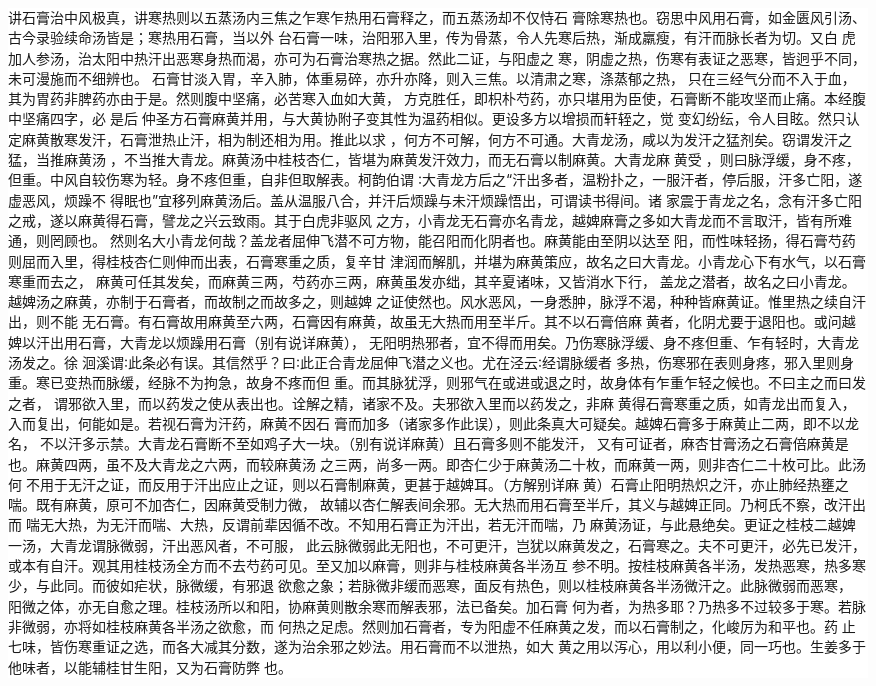 讲石膏治中风极真，讲寒热则以五蒸汤内三焦之乍寒乍热用石膏释之，而五蒸汤却不仅恃石 
膏除寒热也。窃思中风用石膏，如金匮风引汤、古今录验续命汤皆是；寒热用石膏，当以外 
台石膏一味，治阳邪入里，传为骨蒸，令人先寒后热，渐成羸瘦，有汗而脉长者为切。又白 
虎加人参汤，治太阳中热汗出恶寒身热而渴，亦可为石膏治寒热之据。然此二证，与阳虚之 
寒，阴虚之热，伤寒有表证之恶寒，皆迥乎不同，未可漫施而不细辨也。 
石膏甘淡入胃，辛入肺，体重易碎，亦升亦降，则入三焦。以清肃之寒，涤蒸郁之热， 
只在三经气分而不入于血，其为胃药非脾药亦由于是。然则腹中坚痛，必苦寒入血如大黄， 
方克胜任，即枳朴芍药，亦只堪用为臣使，石膏断不能攻坚而止痛。本经腹中坚痛四字，必 
是后 
仲圣方石膏麻黄并用，与大黄协附子变其性为温药相似。更设多方以增损而轩轾之，觉 
变幻纷纭，令人目眩。然只认定麻黄散寒发汗，石膏泄热止汗，相为制还相为用。推此以求 
，何方不可解，何方不可通。大青龙汤，咸以为发汗之猛剂矣。窃谓发汗之猛，当推麻黄汤 
，不当推大青龙。麻黄汤中桂枝杏仁，皆堪为麻黄发汗效力，而无石膏以制麻黄。大青龙麻 
黄受 
，则曰脉浮缓，身不疼，但重。中风自较伤寒为轻。身不疼但重，自非但取解表。柯韵伯谓 
∶大青龙方后之“汗出多者，温粉扑之，一服汗者，停后服，汗多亡阳，遂虚恶风，烦躁不 
得眠也”宜移列麻黄汤后。盖从温服八合，并汗后烦躁与未汗烦躁悟出，可谓读书得间。诸 
家震于青龙之名，念有汗多亡阳之戒，遂以麻黄得石膏，譬龙之兴云致雨。其于白虎非驱风 
之方，小青龙无石膏亦名青龙，越婢麻膏之多如大青龙而不言取汗，皆有所难通，则罔顾也。 
然则名大小青龙何哉？盖龙者屈伸飞潜不可方物，能召阳而化阴者也。麻黄能由至阴以达至 
阳，而性味轻扬，得石膏芍药则屈而入里，得桂枝杏仁则伸而出表，石膏寒重之质，复辛甘 
津润而解肌，并堪为麻黄策应，故名之曰大青龙。小青龙心下有水气，以石膏寒重而去之， 
麻黄可任其发矣，而麻黄三两，芍药亦三两，麻黄虽发亦绌，其辛夏诸味，又皆消水下行， 
盖龙之潜者，故名之曰小青龙。越婢汤之麻黄，亦制于石膏者，而故制之而故多之，则越婢 
之证使然也。风水恶风，一身悉肿，脉浮不渴，种种皆麻黄证。惟里热之续自汗出，则不能 
无石膏。有石膏故用麻黄至六两，石膏因有麻黄，故虽无大热而用至半斤。其不以石膏倍麻 
黄者，化阴尤要于退阳也。或问越婢以汗出用石膏，大青龙以烦躁用石膏（别有说详麻黄）， 
无阳明热邪者，宜不得而用矣。乃伤寒脉浮缓、身不疼但重、乍有轻时，大青龙汤发之。徐 
洄溪谓∶此条必有误。其信然乎？曰∶此正合青龙屈伸飞潜之义也。尤在泾云∶经谓脉缓者 
多热，伤寒邪在表则身疼，邪入里则身重。寒已变热而脉缓，经脉不为拘急，故身不疼而但 
重。而其脉犹浮，则邪气在或进或退之时，故身体有乍重乍轻之候也。不曰主之而曰发之者， 
谓邪欲入里，而以药发之使从表出也。诠解之精，诸家不及。夫邪欲入里而以药发之，非麻 
黄得石膏寒重之质，如青龙出而复入，入而复出，何能如是。若视石膏为汗药，麻黄不因石 
膏而加多（诸家多作此误），则此条真大可疑矣。越婢石膏多于麻黄止二两，即不以龙名， 
不以汗多示禁。大青龙石膏断不至如鸡子大一块。（别有说详麻黄）且石膏多则不能发汗， 
又有可证者，麻杏甘膏汤之石膏倍麻黄是也。麻黄四两，虽不及大青龙之六两，而较麻黄汤 
之三两，尚多一两。即杏仁少于麻黄汤二十枚，而麻黄一两，则非杏仁二十枚可比。此汤何 
不用于无汗之证，而反用于汗出应止之证，则以石膏制麻黄，更甚于越婢耳。（方解别详麻 
黄）石膏止阳明热炽之汗，亦止肺经热壅之喘。既有麻黄，原可不加杏仁，因麻黄受制力微， 
故辅以杏仁解表间余邪。无大热而用石膏至半斤，其义与越婢正同。乃柯氏不察，改汗出而 
喘无大热，为无汗而喘、大热，反谓前辈因循不改。不知用石膏正为汗出，若无汗而喘，乃 
麻黄汤证，与此悬绝矣。更证之桂枝二越婢一汤，大青龙谓脉微弱，汗出恶风者，不可服， 
此云脉微弱此无阳也，不可更汗，岂犹以麻黄发之，石膏寒之。夫不可更汗，必先已发汗， 
或本有自汗。观其用桂枝汤全方而不去芍药可见。至又加以麻膏，则非与桂枝麻黄各半汤互 
参不明。按桂枝麻黄各半汤，发热恶寒，热多寒少，与此同。而彼如疟状，脉微缓，有邪退 
欲愈之象；若脉微非缓而恶寒，面反有热色，则以桂枝麻黄各半汤微汗之。此脉微弱而恶寒， 
阳微之体，亦无自愈之理。桂枝汤所以和阳，协麻黄则散余寒而解表邪，法已备矣。加石膏 
何为者，为热多耶？乃热多不过较多于寒。若脉非微弱，亦将如桂枝麻黄各半汤之欲愈，而 
何热之足虑。然则加石膏者，专为阳虚不任麻黄之发，而以石膏制之，化峻厉为和平也。药 
止七味，皆伤寒重证之选，而各大减其分数，遂为治余邪之妙法。用石膏而不以泄热，如大 
黄之用以泻心，用以利小便，同一巧也。生姜多于他味者，以能辅桂甘生阳，又为石膏防弊 
也。 
